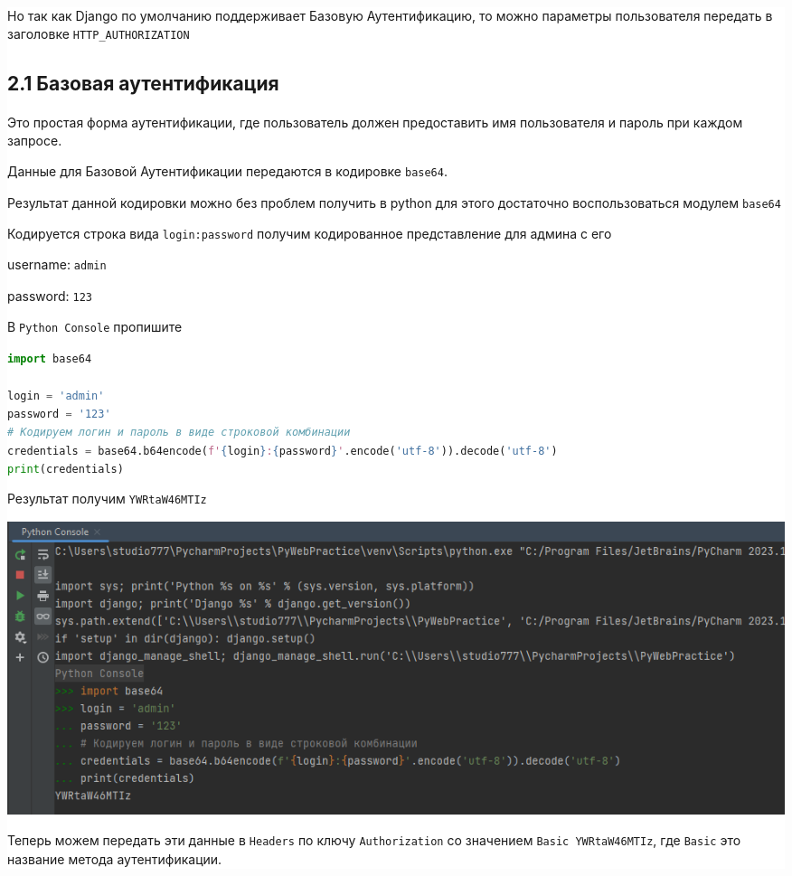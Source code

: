 Но так как Django по умолчанию поддерживает Базовую Аутентификацию, то можно параметры пользователя передать в заголовке `HTTP_AUTHORIZATION`

## 2.1 Базовая аутентификация

Это простая форма аутентификации, где пользователь должен предоставить имя пользователя и пароль при каждом запросе.

Данные для Базовой Аутентификации передаются в кодировке `base64`.

Результат данной кодировки можно без проблем получить в python для этого достаточно воспользоваться модулем `base64`

Кодируется строка вида `login:password` получим кодированное представление для админа с его 

username: `admin`

password: `123`

В `Python Console` пропишите

```python
import base64

login = 'admin'
password = '123'
# Кодируем логин и пароль в виде строковой комбинации
credentials = base64.b64encode(f'{login}:{password}'.encode('utf-8')).decode('utf-8')
print(credentials)
```

Результат получим `YWRtaW46MTIz`

![img_9.png](pic/img_9.png)

Теперь можем передать эти данные в `Headers` по ключу `Authorization` со значением `Basic YWRtaW46MTIz`, где 
`Basic` это название метода аутентификации.
